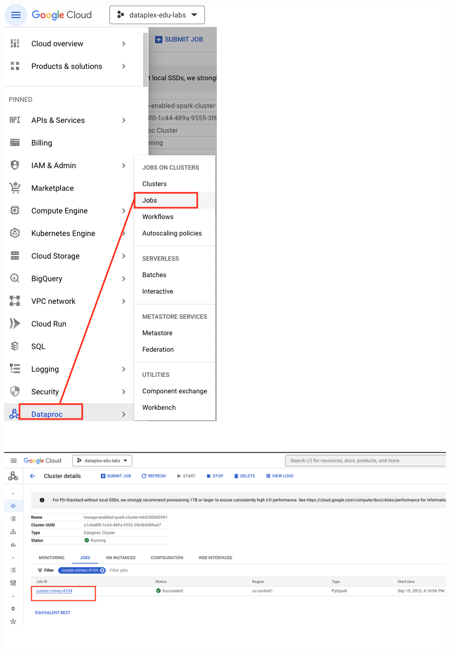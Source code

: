 ![LIN-5](../01-images/m96-dataproc-oob-lineage-02.png)   
<br><br>

![LIN-5](../01-images/m96-dataproc-oob-lineage-03.png)   
<br><br>
